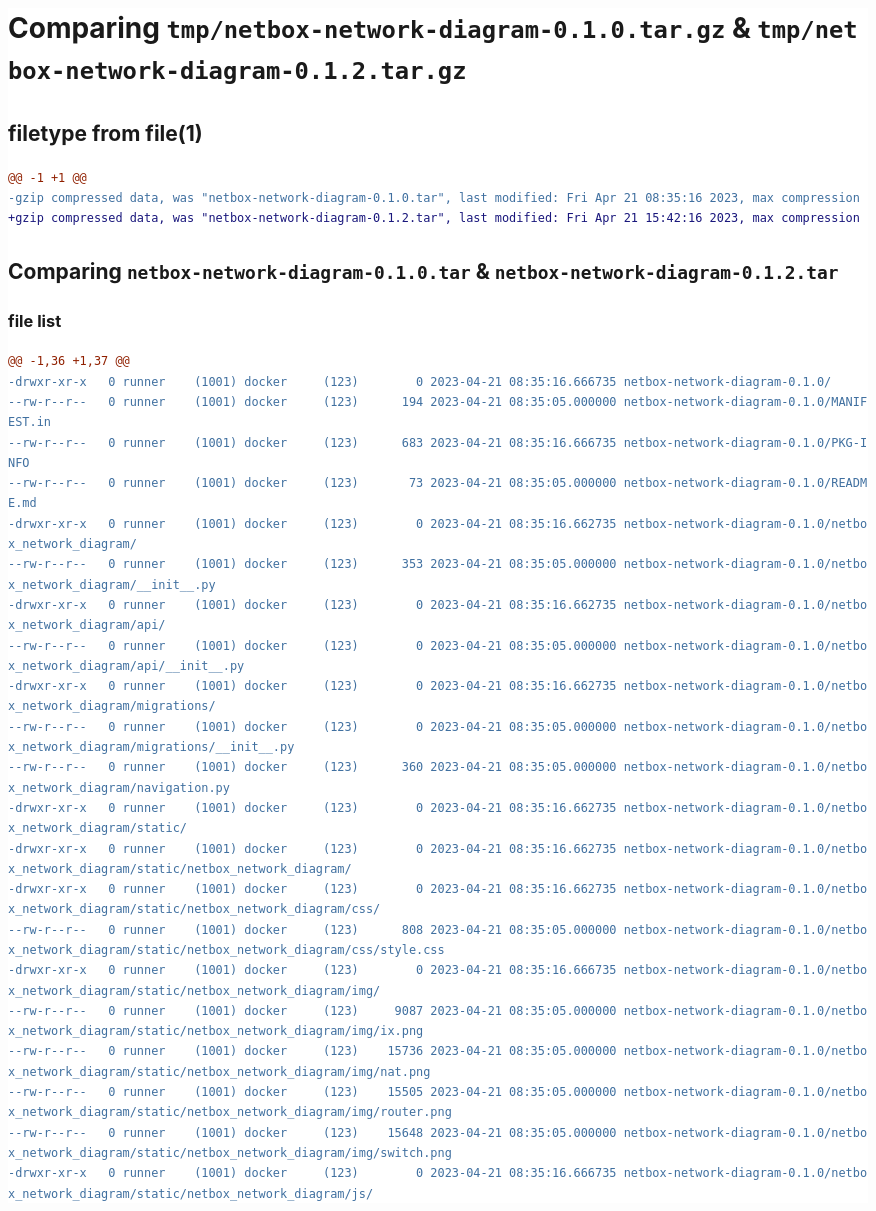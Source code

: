 # Comparing `tmp/netbox-network-diagram-0.1.0.tar.gz` & `tmp/netbox-network-diagram-0.1.2.tar.gz`

## filetype from file(1)

```diff
@@ -1 +1 @@
-gzip compressed data, was "netbox-network-diagram-0.1.0.tar", last modified: Fri Apr 21 08:35:16 2023, max compression
+gzip compressed data, was "netbox-network-diagram-0.1.2.tar", last modified: Fri Apr 21 15:42:16 2023, max compression
```

## Comparing `netbox-network-diagram-0.1.0.tar` & `netbox-network-diagram-0.1.2.tar`

### file list

```diff
@@ -1,36 +1,37 @@
-drwxr-xr-x   0 runner    (1001) docker     (123)        0 2023-04-21 08:35:16.666735 netbox-network-diagram-0.1.0/
--rw-r--r--   0 runner    (1001) docker     (123)      194 2023-04-21 08:35:05.000000 netbox-network-diagram-0.1.0/MANIFEST.in
--rw-r--r--   0 runner    (1001) docker     (123)      683 2023-04-21 08:35:16.666735 netbox-network-diagram-0.1.0/PKG-INFO
--rw-r--r--   0 runner    (1001) docker     (123)       73 2023-04-21 08:35:05.000000 netbox-network-diagram-0.1.0/README.md
-drwxr-xr-x   0 runner    (1001) docker     (123)        0 2023-04-21 08:35:16.662735 netbox-network-diagram-0.1.0/netbox_network_diagram/
--rw-r--r--   0 runner    (1001) docker     (123)      353 2023-04-21 08:35:05.000000 netbox-network-diagram-0.1.0/netbox_network_diagram/__init__.py
-drwxr-xr-x   0 runner    (1001) docker     (123)        0 2023-04-21 08:35:16.662735 netbox-network-diagram-0.1.0/netbox_network_diagram/api/
--rw-r--r--   0 runner    (1001) docker     (123)        0 2023-04-21 08:35:05.000000 netbox-network-diagram-0.1.0/netbox_network_diagram/api/__init__.py
-drwxr-xr-x   0 runner    (1001) docker     (123)        0 2023-04-21 08:35:16.662735 netbox-network-diagram-0.1.0/netbox_network_diagram/migrations/
--rw-r--r--   0 runner    (1001) docker     (123)        0 2023-04-21 08:35:05.000000 netbox-network-diagram-0.1.0/netbox_network_diagram/migrations/__init__.py
--rw-r--r--   0 runner    (1001) docker     (123)      360 2023-04-21 08:35:05.000000 netbox-network-diagram-0.1.0/netbox_network_diagram/navigation.py
-drwxr-xr-x   0 runner    (1001) docker     (123)        0 2023-04-21 08:35:16.662735 netbox-network-diagram-0.1.0/netbox_network_diagram/static/
-drwxr-xr-x   0 runner    (1001) docker     (123)        0 2023-04-21 08:35:16.662735 netbox-network-diagram-0.1.0/netbox_network_diagram/static/netbox_network_diagram/
-drwxr-xr-x   0 runner    (1001) docker     (123)        0 2023-04-21 08:35:16.662735 netbox-network-diagram-0.1.0/netbox_network_diagram/static/netbox_network_diagram/css/
--rw-r--r--   0 runner    (1001) docker     (123)      808 2023-04-21 08:35:05.000000 netbox-network-diagram-0.1.0/netbox_network_diagram/static/netbox_network_diagram/css/style.css
-drwxr-xr-x   0 runner    (1001) docker     (123)        0 2023-04-21 08:35:16.666735 netbox-network-diagram-0.1.0/netbox_network_diagram/static/netbox_network_diagram/img/
--rw-r--r--   0 runner    (1001) docker     (123)     9087 2023-04-21 08:35:05.000000 netbox-network-diagram-0.1.0/netbox_network_diagram/static/netbox_network_diagram/img/ix.png
--rw-r--r--   0 runner    (1001) docker     (123)    15736 2023-04-21 08:35:05.000000 netbox-network-diagram-0.1.0/netbox_network_diagram/static/netbox_network_diagram/img/nat.png
--rw-r--r--   0 runner    (1001) docker     (123)    15505 2023-04-21 08:35:05.000000 netbox-network-diagram-0.1.0/netbox_network_diagram/static/netbox_network_diagram/img/router.png
--rw-r--r--   0 runner    (1001) docker     (123)    15648 2023-04-21 08:35:05.000000 netbox-network-diagram-0.1.0/netbox_network_diagram/static/netbox_network_diagram/img/switch.png
-drwxr-xr-x   0 runner    (1001) docker     (123)        0 2023-04-21 08:35:16.666735 netbox-network-diagram-0.1.0/netbox_network_diagram/static/netbox_network_diagram/js/
```